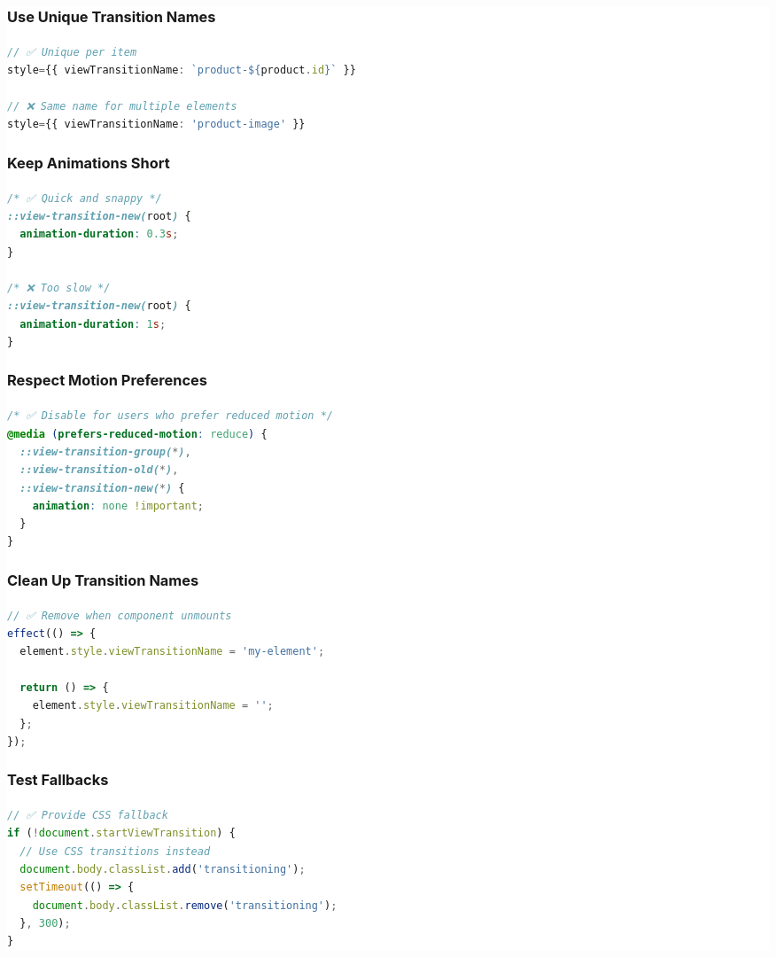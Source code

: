 ### Use Unique Transition Names

```typescript
// ✅ Unique per item
style={{ viewTransitionName: `product-${product.id}` }}

// ❌ Same name for multiple elements
style={{ viewTransitionName: 'product-image' }}
```

### Keep Animations Short

```css
/* ✅ Quick and snappy */
::view-transition-new(root) {
  animation-duration: 0.3s;
}

/* ❌ Too slow */
::view-transition-new(root) {
  animation-duration: 1s;
}
```

### Respect Motion Preferences

```css
/* ✅ Disable for users who prefer reduced motion */
@media (prefers-reduced-motion: reduce) {
  ::view-transition-group(*),
  ::view-transition-old(*),
  ::view-transition-new(*) {
    animation: none !important;
  }
}
```

### Clean Up Transition Names

```typescript
// ✅ Remove when component unmounts
effect(() => {
  element.style.viewTransitionName = 'my-element';

  return () => {
    element.style.viewTransitionName = '';
  };
});
```

### Test Fallbacks

```typescript
// ✅ Provide CSS fallback
if (!document.startViewTransition) {
  // Use CSS transitions instead
  document.body.classList.add('transitioning');
  setTimeout(() => {
    document.body.classList.remove('transitioning');
  }, 300);
}
```
